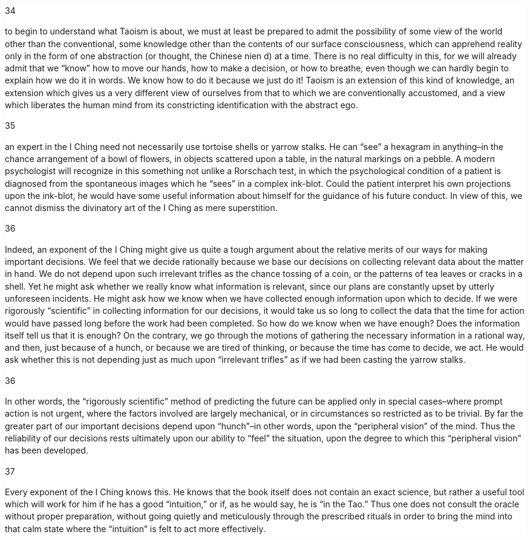 34

to begin to understand what Taoism is about, we must at least be prepared to admit the possibility of some view of the world other than the conventional, some knowledge other than the contents of our surface consciousness, which can apprehend reality only in the form of one abstraction (or thought, the Chinese nien d) at a time. There is no real difficulty in this, for we will already admit that we “know” how to move our hands, how to make a decision, or how to breathe, even though we can hardly begin to explain how we do it in words. We know how to do it because we just do it! Taoism is an extension of this kind of knowledge, an extension which gives us a very different view of ourselves from that to which we are conventionally accustomed, and a view which liberates the human mind from its constricting identification with the abstract ego.

35

an expert in the I Ching need not necessarily use tortoise shells or yarrow stalks. He can “see” a hexagram in anything–in the chance arrangement of a bowl of flowers, in objects scattered upon a table, in the natural markings on a pebble. A modern psychologist will recognize in this something not unlike a Rorschach test, in which the psychological condition of a patient is diagnosed from the spontaneous images which he “sees” in a complex ink-blot. Could the patient interpret his own projections upon the ink-blot, he would have some useful information about himself for the guidance of his future conduct. In view of this, we cannot dismiss the divinatory art of the I Ching as mere superstition.

36

Indeed, an exponent of the I Ching might give us quite a tough argument about the relative merits of our ways for making important decisions. We feel that we decide rationally because we base our decisions on collecting relevant data about the matter in hand. We do not depend upon such irrelevant trifles as the chance tossing of a coin, or the patterns of tea leaves or cracks in a shell. Yet he might ask whether we really know what information is relevant, since our plans are constantly upset by utterly unforeseen incidents. He might ask how we know when we have collected enough information upon which to decide. If we were rigorously “scientific” in collecting information for our decisions, it would take us so long to collect the data that the time for action would have passed long before the work had been completed. So how do we know when we have enough? Does the information itself tell us that it is enough? On the contrary, we go through the motions of gathering the necessary information in a rational way, and then, just because of a hunch, or because we are tired of thinking, or because the time has come to decide, we act. He would ask whether this is not depending just as much upon “irrelevant trifles” as if we had been casting the yarrow stalks.

36

In other words, the “rigorously scientific” method of predicting the future can be applied only in special cases–where prompt action is not urgent, where the factors involved are largely mechanical, or in circumstances so restricted as to be trivial. By far the greater part of our important decisions depend upon “hunch”–in other words, upon the “peripheral vision” of the mind. Thus the reliability of our decisions rests ultimately upon our ability to “feel” the situation, upon the degree to which this “peripheral vision” has been developed.

37

Every exponent of the I Ching knows this. He knows that the book itself does not contain an exact science, but rather a useful tool which will work for him if he has a good “intuition,” or if, as he would say, he is “in the Tao.” Thus one does not consult the oracle without proper preparation, without going quietly and meticulously through the prescribed rituals in order to bring the mind into that calm state where the “intuition” is felt to act more effectively.
